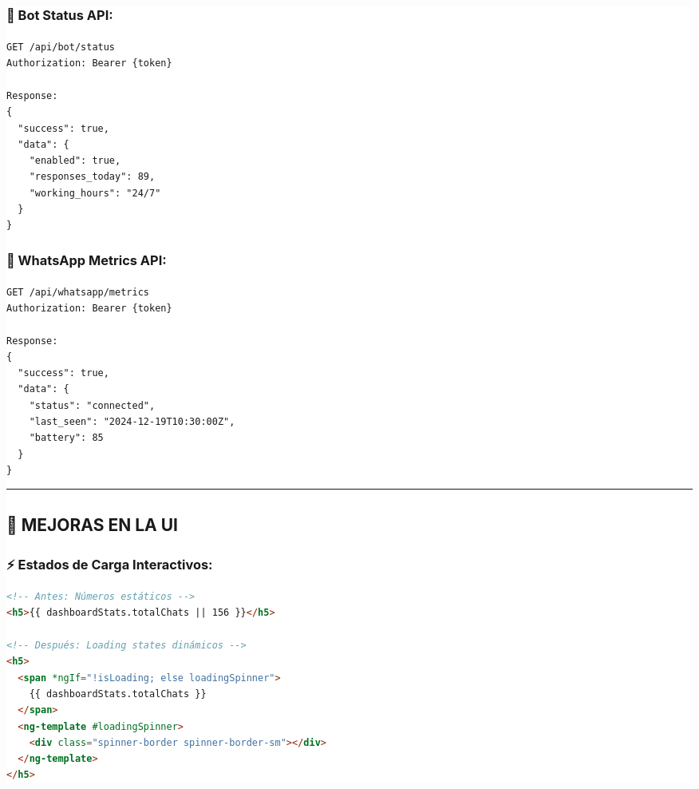 ### **🤖 Bot Status API:**
```http
GET /api/bot/status
Authorization: Bearer {token}

Response:
{
  "success": true,
  "data": {
    "enabled": true,
    "responses_today": 89,
    "working_hours": "24/7"
  }
}
```

### **📱 WhatsApp Metrics API:**
```http
GET /api/whatsapp/metrics
Authorization: Bearer {token}

Response:
{
  "success": true,
  "data": {
    "status": "connected",
    "last_seen": "2024-12-19T10:30:00Z",
    "battery": 85
  }
}
```

---

## 🎨 **MEJORAS EN LA UI**

### **⚡ Estados de Carga Interactivos:**
```html
<!-- Antes: Números estáticos -->
<h5>{{ dashboardStats.totalChats || 156 }}</h5>

<!-- Después: Loading states dinámicos -->
<h5>
  <span *ngIf="!isLoading; else loadingSpinner">
    {{ dashboardStats.totalChats }}
  </span>
  <ng-template #loadingSpinner>
    <div class="spinner-border spinner-border-sm"></div>
  </ng-template>
</h5>
```
